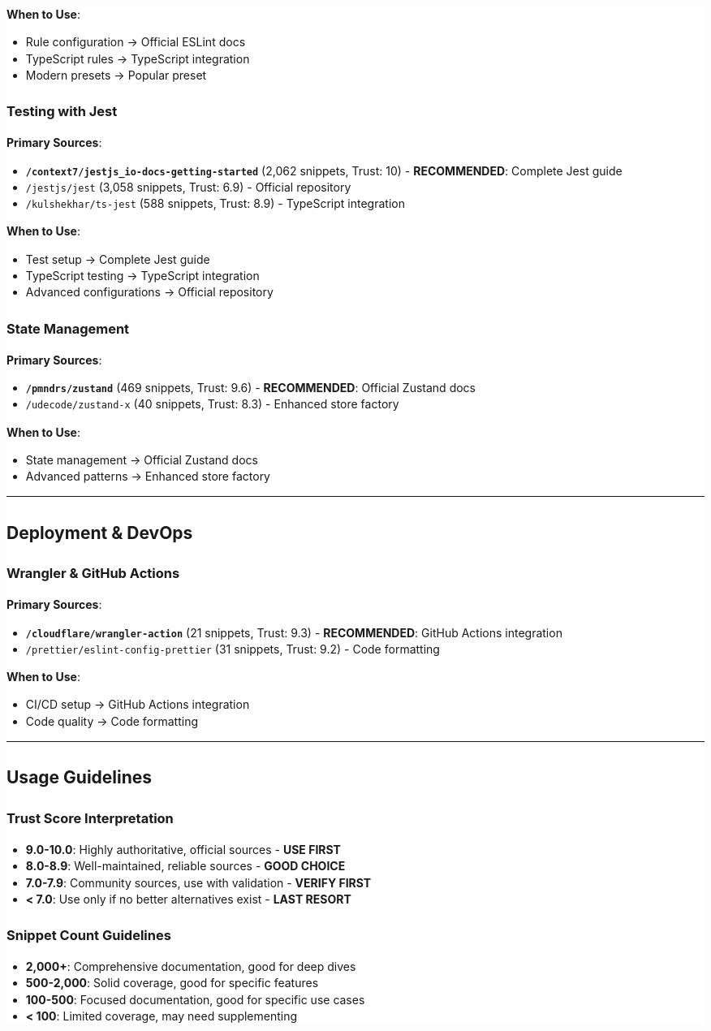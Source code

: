 **When to Use**:
- Rule configuration → Official ESLint docs
- TypeScript rules → TypeScript integration
- Modern presets → Popular preset

### Testing with Jest
**Primary Sources**:
- **`/context7/jestjs_io-docs-getting-started`** (2,062 snippets, Trust: 10) - **RECOMMENDED**: Complete Jest guide
- `/jestjs/jest` (3,058 snippets, Trust: 6.9) - Official repository
- `/kulshekhar/ts-jest` (588 snippets, Trust: 8.9) - TypeScript integration

**When to Use**:
- Test setup → Complete Jest guide
- TypeScript testing → TypeScript integration
- Advanced configurations → Official repository

### State Management
**Primary Sources**:
- **`/pmndrs/zustand`** (469 snippets, Trust: 9.6) - **RECOMMENDED**: Official Zustand docs
- `/udecode/zustand-x` (40 snippets, Trust: 8.3) - Enhanced store factory

**When to Use**:
- State management → Official Zustand docs
- Advanced patterns → Enhanced store factory

---

## Deployment & DevOps

### Wrangler & GitHub Actions
**Primary Sources**:
- **`/cloudflare/wrangler-action`** (21 snippets, Trust: 9.3) - **RECOMMENDED**: GitHub Actions integration
- `/prettier/eslint-config-prettier` (31 snippets, Trust: 9.2) - Code formatting

**When to Use**:
- CI/CD setup → GitHub Actions integration
- Code quality → Code formatting

---

## Usage Guidelines

### Trust Score Interpretation
- **9.0-10.0**: Highly authoritative, official sources - **USE FIRST**
- **8.0-8.9**: Well-maintained, reliable sources - **GOOD CHOICE**
- **7.0-7.9**: Community sources, use with validation - **VERIFY FIRST**
- **< 7.0**: Use only if no better alternatives exist - **LAST RESORT**

### Snippet Count Guidelines
- **2,000+**: Comprehensive documentation, good for deep dives
- **500-2,000**: Solid coverage, good for specific features
- **100-500**: Focused documentation, good for specific use cases
- **< 100**: Limited coverage, may need supplementing
